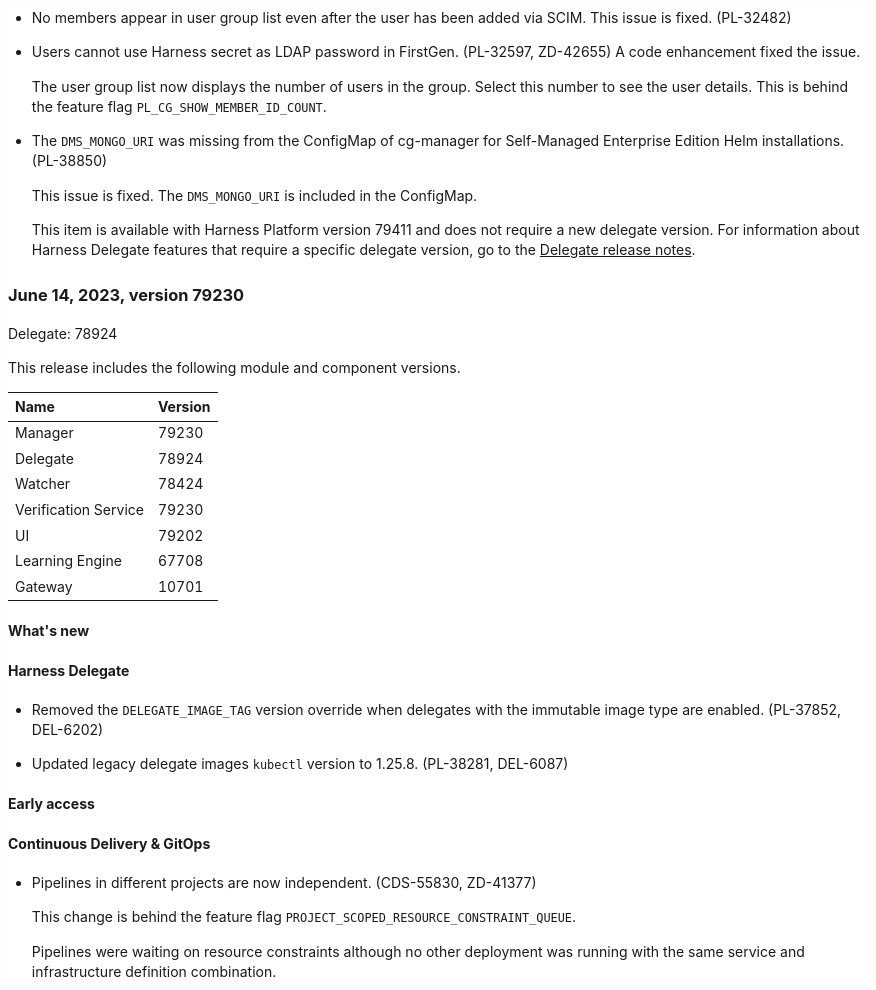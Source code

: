 -  No members appear in user group list even after the user has been added via SCIM. This issue is fixed. (PL-32482)

- Users cannot use Harness secret as LDAP password in FirstGen. (PL-32597, ZD-42655)
  A code enhancement fixed the issue.

  The user group list now displays the number of users in the group. Select this number to see the user details. This is behind the feature flag `PL_CG_SHOW_MEMBER_ID_COUNT`.

- The `DMS_MONGO_URI` was missing from the ConfigMap of cg-manager for Self-Managed Enterprise Edition Helm installations. (PL-38850)

   This issue is fixed. The `DMS_MONGO_URI` is included in the ConfigMap.
   
   This item is available with Harness Platform version 79411 and does not require a new delegate version. For information about Harness Delegate features that require a specific delegate version, go to the [Delegate release notes](/docs/first-gen/firstgen-release-notes/fg-delegate).

### June 14, 2023, version 79230

Delegate: 78924

This release includes the following module and component versions.

| **Name** | **Version** |
| :-- | :-- |
| Manager | 79230 |
| Delegate | 78924 |
| Watcher | 78424 |
| Verification Service | 79230 |
| UI | 79202 |
| Learning Engine | 67708 | 
| Gateway | 10701 |

#### What's new

#### Harness Delegate

- Removed the `DELEGATE_IMAGE_TAG` version override when delegates with the immutable image type are enabled. (PL-37852, DEL-6202)

- Updated legacy delegate images `kubectl` version to 1.25.8. (PL-38281, DEL-6087)

#### Early access
#### Continuous Delivery & GitOps

- Pipelines in different projects are now independent. (CDS-55830, ZD-41377)

	This change is behind the feature flag `PROJECT_SCOPED_RESOURCE_CONSTRAINT_QUEUE`.
	
	Pipelines were waiting on resource constraints although no other deployment was running with the same service and infrastructure definition combination. 
	